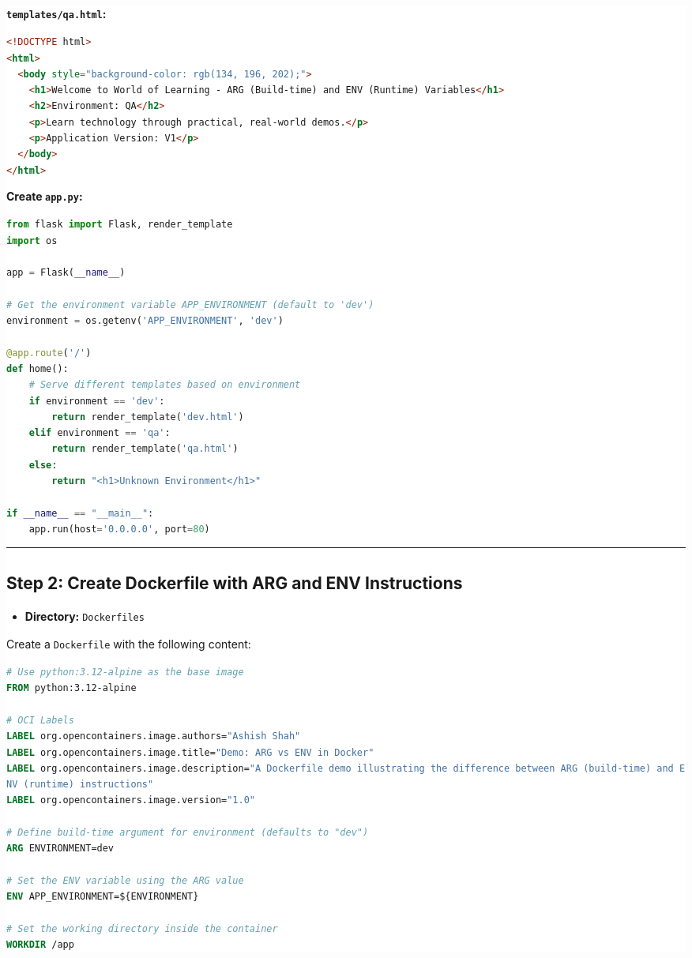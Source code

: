 **`templates/qa.html`:**

```html
<!DOCTYPE html>
<html>
  <body style="background-color: rgb(134, 196, 202);">
    <h1>Welcome to World of Learning - ARG (Build-time) and ENV (Runtime) Variables</h1>
    <h2>Environment: QA</h2>
    <p>Learn technology through practical, real-world demos.</p>
    <p>Application Version: V1</p>
  </body>
</html>
```

**Create `app.py`:**

```python
from flask import Flask, render_template
import os

app = Flask(__name__)

# Get the environment variable APP_ENVIRONMENT (default to 'dev')
environment = os.getenv('APP_ENVIRONMENT', 'dev')

@app.route('/')
def home():
    # Serve different templates based on environment
    if environment == 'dev':
        return render_template('dev.html')
    elif environment == 'qa':
        return render_template('qa.html')
    else:
        return "<h1>Unknown Environment</h1>"

if __name__ == "__main__":
    app.run(host='0.0.0.0', port=80)
```

---

## Step 2: Create Dockerfile with ARG and ENV Instructions

- **Directory:** `Dockerfiles`

Create a `Dockerfile` with the following content:

```dockerfile
# Use python:3.12-alpine as the base image
FROM python:3.12-alpine

# OCI Labels
LABEL org.opencontainers.image.authors="Ashish Shah"
LABEL org.opencontainers.image.title="Demo: ARG vs ENV in Docker"
LABEL org.opencontainers.image.description="A Dockerfile demo illustrating the difference between ARG (build-time) and ENV (runtime) instructions"
LABEL org.opencontainers.image.version="1.0"

# Define build-time argument for environment (defaults to "dev")
ARG ENVIRONMENT=dev

# Set the ENV variable using the ARG value
ENV APP_ENVIRONMENT=${ENVIRONMENT}

# Set the working directory inside the container
WORKDIR /app

```